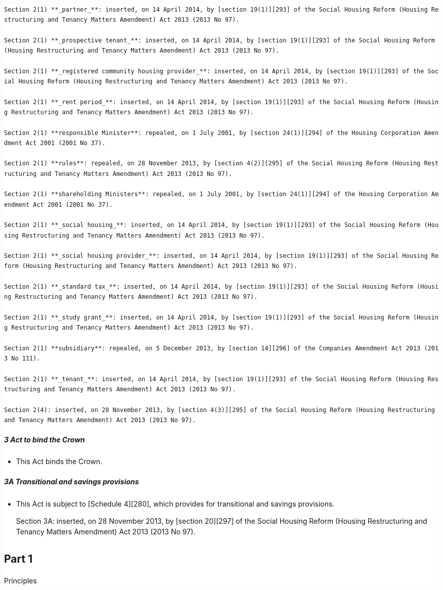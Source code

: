     Section 2(1) **_partner_**: inserted, on 14 April 2014, by [section 19(1)][293] of the Social Housing Reform (Housing Restructuring and Tenancy Matters Amendment) Act 2013 (2013 No 97).
    
    Section 2(1) **_prospective tenant_**: inserted, on 14 April 2014, by [section 19(1)][293] of the Social Housing Reform (Housing Restructuring and Tenancy Matters Amendment) Act 2013 (2013 No 97).
    
    Section 2(1) **_registered community housing provider_**: inserted, on 14 April 2014, by [section 19(1)][293] of the Social Housing Reform (Housing Restructuring and Tenancy Matters Amendment) Act 2013 (2013 No 97).
    
    Section 2(1) **_rent period_**: inserted, on 14 April 2014, by [section 19(1)][293] of the Social Housing Reform (Housing Restructuring and Tenancy Matters Amendment) Act 2013 (2013 No 97).
    
    Section 2(1) **responsible Minister**: repealed, on 1 July 2001, by [section 24(1)][294] of the Housing Corporation Amendment Act 2001 (2001 No 37).
    
    Section 2(1) **rules**: repealed, on 28 November 2013, by [section 4(2)][295] of the Social Housing Reform (Housing Restructuring and Tenancy Matters Amendment) Act 2013 (2013 No 97).
    
    Section 2(1) **shareholding Ministers**: repealed, on 1 July 2001, by [section 24(1)][294] of the Housing Corporation Amendment Act 2001 (2001 No 37).
    
    Section 2(1) **_social housing_**: inserted, on 14 April 2014, by [section 19(1)][293] of the Social Housing Reform (Housing Restructuring and Tenancy Matters Amendment) Act 2013 (2013 No 97).
    
    Section 2(1) **_social housing provider_**: inserted, on 14 April 2014, by [section 19(1)][293] of the Social Housing Reform (Housing Restructuring and Tenancy Matters Amendment) Act 2013 (2013 No 97).
    
    Section 2(1) **_standard tax_**: inserted, on 14 April 2014, by [section 19(1)][293] of the Social Housing Reform (Housing Restructuring and Tenancy Matters Amendment) Act 2013 (2013 No 97).
    
    Section 2(1) **_study grant_**: inserted, on 14 April 2014, by [section 19(1)][293] of the Social Housing Reform (Housing Restructuring and Tenancy Matters Amendment) Act 2013 (2013 No 97).
    
    Section 2(1) **subsidiary**: repealed, on 5 December 2013, by [section 14][296] of the Companies Amendment Act 2013 (2013 No 111).
    
    Section 2(1) **_tenant_**: inserted, on 14 April 2014, by [section 19(1)][293] of the Social Housing Reform (Housing Restructuring and Tenancy Matters Amendment) Act 2013 (2013 No 97).
    
    Section 2(4): inserted, on 28 November 2013, by [section 4(3)][295] of the Social Housing Reform (Housing Restructuring and Tenancy Matters Amendment) Act 2013 (2013 No 97).

##### 3 Act to bind the Crown
    
*   This Act binds the Crown.

##### 3A Transitional and savings provisions
    
*   This Act is subject to [Schedule 4][280], which provides for transitional and savings provisions.
    
    Section 3A: inserted, on 28 November 2013, by [section 20][297] of the Social Housing Reform (Housing Restructuring and Tenancy Matters Amendment) Act 2013 (2013 No 97).

## Part 1  
Principles
